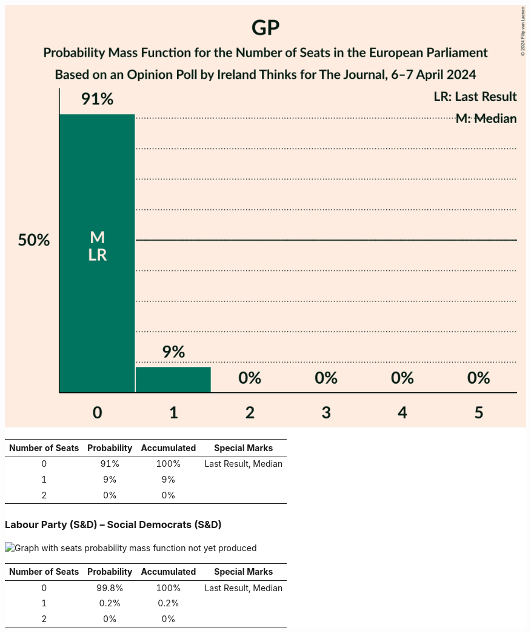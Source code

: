 ![Graph with seats probability mass function not yet produced](2024-04-07-IrelandThinks-coalitions-seats-pmf-gp.png "Seats Probability Mass Function")

| Number of Seats | Probability | Accumulated | Special Marks |
|:---------------:|:-----------:|:-----------:|:-------------:|
| 0 | 91% | 100% | Last Result, Median |
| 1 | 9% | 9% |  |
| 2 | 0% | 0% |  |

### Labour Party (S&D) – Social Democrats (S&D)

![Graph with seats probability mass function not yet produced](2024-04-07-IrelandThinks-coalitions-seats-pmf-lab–sd.png "Seats Probability Mass Function")

| Number of Seats | Probability | Accumulated | Special Marks |
|:---------------:|:-----------:|:-----------:|:-------------:|
| 0 | 99.8% | 100% | Last Result, Median |
| 1 | 0.2% | 0.2% |  |
| 2 | 0% | 0% |  |
